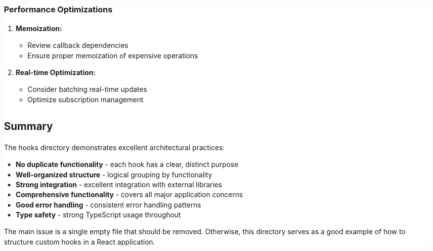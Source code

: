 ### Performance Optimizations
1. **Memoization:**
   - Review callback dependencies
   - Ensure proper memoization of expensive operations

2. **Real-time Optimization:**
   - Consider batching real-time updates
   - Optimize subscription management

## Summary

The hooks directory demonstrates excellent architectural practices:
- **No duplicate functionality** - each hook has a clear, distinct purpose
- **Well-organized structure** - logical grouping by functionality
- **Strong integration** - excellent integration with external libraries
- **Comprehensive functionality** - covers all major application concerns
- **Good error handling** - consistent error handling patterns
- **Type safety** - strong TypeScript usage throughout

The main issue is a single empty file that should be removed. Otherwise, this directory serves as a good example of how to structure custom hooks in a React application.